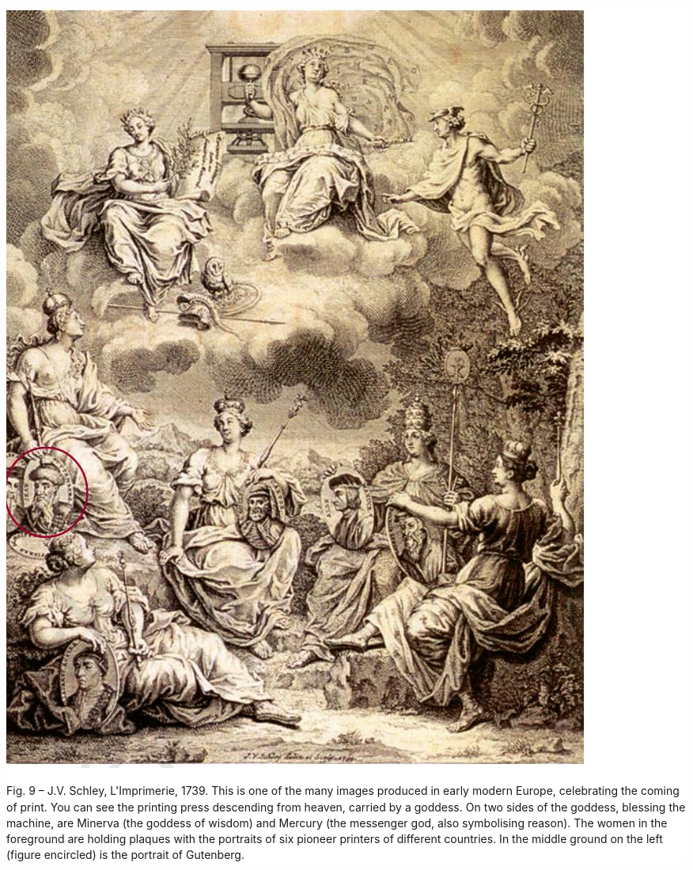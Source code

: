 ![](_page_9_Picture_6.jpeg)

Fig. 9 – J.V. Schley, L'Imprimerie, 1739. This is one of the many images produced in early modern Europe, celebrating the coming of print. You can see the printing press descending from heaven, carried by a goddess. On two sides of the goddess, blessing the machine, are Minerva (the goddess of wisdom) and Mercury (the messenger god, also symbolising reason). The women in the foreground are holding plaques with the portraits of six pioneer printers of different countries. In the middle ground on the left (figure encircled) is the portrait of Gutenberg.
